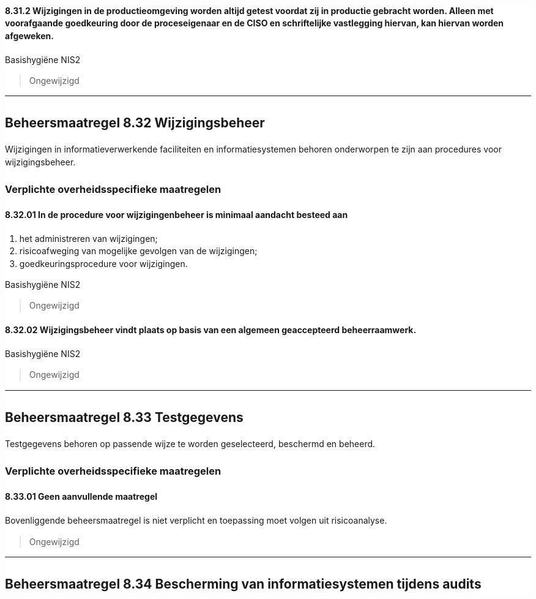 #### 8.31.2 Wijzigingen in de productieomgeving worden altijd getest voordat zij in productie gebracht worden. Alleen met voorafgaande goedkeuring door de proceseigenaar en de CISO en schriftelijke vastlegging hiervan, kan hiervan worden afgeweken. 

  Basishygiëne NIS2

> Ongewijzigd 


---

## Beheersmaatregel 8.32 Wijzigingsbeheer  

Wijzigingen in informatieverwerkende faciliteiten en informatiesystemen behoren onderworpen te zijn aan procedures voor wijzigingsbeheer.  

### Verplichte overheidsspecifieke maatregelen

#### 8.32.01 In de procedure voor wijzigingenbeheer is minimaal aandacht besteed aan 
1. het administreren van wijzigingen;
2. risicoafweging van mogelijke gevolgen van de wijzigingen;
3. goedkeuringsprocedure voor wijzigingen.

  Basishygiëne NIS2

> Ongewijzigd  

#### 8.32.02 Wijzigingsbeheer vindt plaats op basis van een algemeen geaccepteerd beheerraamwerk. 

  Basishygiëne NIS2

> Ongewijzigd 


---

## Beheersmaatregel 8.33 Testgegevens  

Testgegevens behoren op passende wijze te worden geselecteerd, beschermd en beheerd.  

### Verplichte overheidsspecifieke maatregelen

#### 8.33.01 Geen aanvullende maatregel

  Bovenliggende beheersmaatregel is niet verplicht en toepassing moet volgen uit risicoanalyse.

> Ongewijzigd  


---

## Beheersmaatregel 8.34 Bescherming van informatiesystemen tijdens audits  
